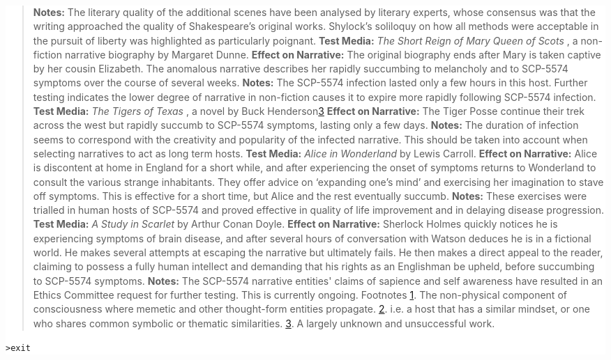 > **Notes:** The literary quality of the additional scenes have been analysed by literary experts, whose consensus was that the writing approached the quality of Shakespeare’s original works. Shylock’s soliloquy on how all methods were acceptable in the pursuit of liberty was highlighted as particularly poignant.
> **Test Media:** _The Short Reign of Mary Queen of Scots_ , a non-fiction narrative biography by Margaret Dunne.
> **Effect on Narrative:** The original biography ends after Mary is taken captive by her cousin Elizabeth. The anomalous narrative describes her rapidly succumbing to melancholy and to SCP-5574 symptoms over the course of several weeks.
> **Notes:** The SCP-5574 infection lasted only a few hours in this host. Further testing indicates the lower degree of narrative in non-fiction causes it to expire more rapidly following SCP-5574 infection.
> **Test Media:** _The Tigers of Texas_ , a novel by Buck Henderson[3](javascript:;)
> **Effect on Narrative:** The Tiger Posse continue their trek across the west but rapidly succumb to SCP-5574 symptoms, lasting only a few days.
> **Notes:** The duration of infection seems to correspond with the creativity and popularity of the infected narrative. This should be taken into account when selecting narratives to act as long term hosts.
> **Test Media:** _Alice in Wonderland_ by Lewis Carroll.
> **Effect on Narrative:** Alice is discontent at home in England for a short while, and after experiencing the onset of symptoms returns to Wonderland to consult the various strange inhabitants. They offer advice on ‘expanding one’s mind’ and exercising her imagination to stave off symptoms. This is effective for a short time, but Alice and the rest eventually succumb.
> **Notes:** These exercises were trialled in human hosts of SCP-5574 and proved effective in quality of life improvement and in delaying disease progression.
> **Test Media:** _A Study in Scarlet_ by Arthur Conan Doyle.
> **Effect on Narrative:** Sherlock Holmes quickly notices he is experiencing symptoms of brain disease, and after several hours of conversation with Watson deduces he is in a fictional world. He makes several attempts at escaping the narrative but ultimately fails. He then makes a direct appeal to the reader, claiming to possess a fully human intellect and demanding that his rights as an Englishman be upheld, before succumbing to SCP-5574 symptoms.
> **Notes:** The SCP-5574 narrative entities' claims of sapience and self awareness have resulted in an Ethics Committee request for further testing. This is currently ongoing.
Footnotes
[1](javascript:;). The non-physical component of consciousness where memetic and other thought-form entities propagate.
[2](javascript:;). i.e. a host that has a similar mindset, or one who shares common symbolic or thematic similarities.
[3](javascript:;). A largely unknown and unsuccessful work.
  
  
  
  
  
  
  
  
  
  
`>exit`  
  
  
  
  
  
  
  
  
  
